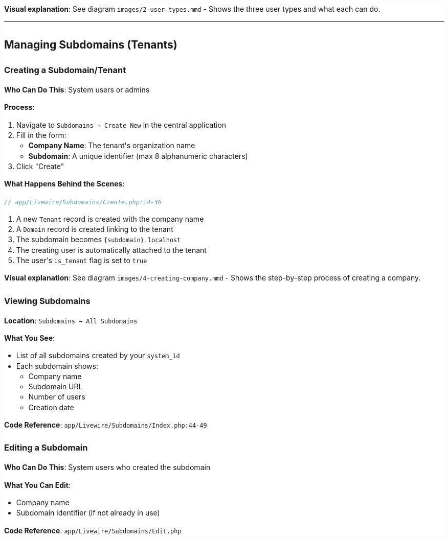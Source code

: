 **Visual explanation**: See diagram `images/2-user-types.mmd` - Shows the three user types and what each can do.

---

## Managing Subdomains (Tenants)

### Creating a Subdomain/Tenant

**Who Can Do This**: System users or admins

**Process**:
1. Navigate to `Subdomains → Create New` in the central application
2. Fill in the form:
   - **Company Name**: The tenant's organization name
   - **Subdomain**: A unique identifier (max 8 alphanumeric characters)
3. Click "Create"

**What Happens Behind the Scenes**:
```php
// app/Livewire/Subdomains/Create.php:24-36
```
1. A new `Tenant` record is created with the company name
2. A `Domain` record is created linking to the tenant
3. The subdomain becomes `{subdomain}.localhost`
4. The creating user is automatically attached to the tenant
5. The user's `is_tenant` flag is set to `true`

**Visual explanation**: See diagram `images/4-creating-company.mmd` - Shows the step-by-step process of creating a company.

### Viewing Subdomains

**Location**: `Subdomains → All Subdomains`

**What You See**:
- List of all subdomains created by your `system_id`
- Each subdomain shows:
  - Company name
  - Subdomain URL
  - Number of users
  - Creation date

**Code Reference**: `app/Livewire/Subdomains/Index.php:44-49`

### Editing a Subdomain

**Who Can Do This**: System users who created the subdomain

**What You Can Edit**:
- Company name
- Subdomain identifier (if not already in use)

**Code Reference**: `app/Livewire/Subdomains/Edit.php`
